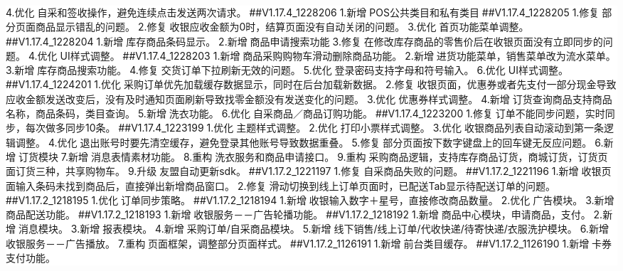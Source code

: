 4.优化 自采和签收操作，避免连续点击发送两次请求。
##V1.17.4_1228206
1.新增 POS公共类目和私有类目
##V1.17.4_1228205
1.修复 部分页面商品显示错乱的问题。
2.修复 收银应收金额为0时，结算页面没有自动关闭的问题。
3.优化 首页功能菜单调整。
##V1.17.4_1228204
1.新增 库存商品条码显示。
2.新增 商品申请搜索功能
3.修复 在修改库存商品的零售价后在收银页面没有立即同步的问题。
4.优化 UI样式调整。
##V1.17.4_1228203
1.新增 商品采购购物车滑动删除商品功能。
2.新增 进货功能菜单，销售菜单改为流水菜单。
3.新增 库存商品搜索功能。
4.修复 交货订单下拉刷新无效的问题。
5.优化 登录密码支持字母和符号输入。
6.优化 UI样式调整。
##V1.17.4_1224201
1.优化 采购订单优先加载缓存数据显示，同时在后台加载新数据。
2.修复 收银页面，优惠券或者先支付一部分现金导致应收金额发送改变后，没有及时通知页面刷新导致找零金额没有发送变化的问题。
3.优化 优惠券样式调整。
4.新增 订货查询商品支持商品名称，商品条码，类目查询。
5.新增 洗衣功能。
6.优化 自采商品／商品订购功能。
##V1.17.4_1223200
1.修复 订单不能同步问题，实时同步，每次做多同步10条。
##V1.17.4_1223199
1.优化 主题样式调整。
2.优化 打印小票样式调整。
3.优化 收银商品列表自动滚动到第一条逻辑调整。
4.优化 退出账号时要先清空缓存，避免登录其他账号导致数据重叠。
5.修复 部分页面按下数字键盘上的回车键无反应问题。
6.新增 订货模块
7.新增 消息表情素材功能。
8.重构 洗衣服务和商品申请接口。
9.重构 采购商品逻辑，支持库存商品订货，商城订货，订货页面订货三种，共享购物车。
9.升级 友盟自动更新sdk。
##V1.17.2_1221197
1.修复 自采商品失败的问题。
##V1.17.2_1221196
1.新增 收银页面输入条码未找到商品后，直接弹出新增商品窗口。
2.修复 滑动切换到线上订单页面时，已配送Tab显示待配送订单的问题。
##V1.17.2_1218195
1.优化 订单同步策略。
##V1.17.2_1218194
1.新增 收银输入数字＋星号，直接修改商品数量。
2.优化 广告模块。
3.新增 商品配送功能。
##V1.17.2_1218193
1.新增 收银服务－－广告轮播功能。
##V1.17.2_1218192
1.新增 商品中心模块，申请商品，支付。
2.新增 消息模块。
3.新增 报表模块。
4.新增 采购订单/自采商品模块。
5.新增 线下销售/线上订单/代收快递/待寄快递/衣服洗护模块。
6.新增 收银服务－－广告播放。
7.重构 页面框架，调整部分页面样式。
##V1.17.2_1126191
1.新增 前台类目缓存。
##V1.17.2_1126190
1.新增 卡券支付功能。
